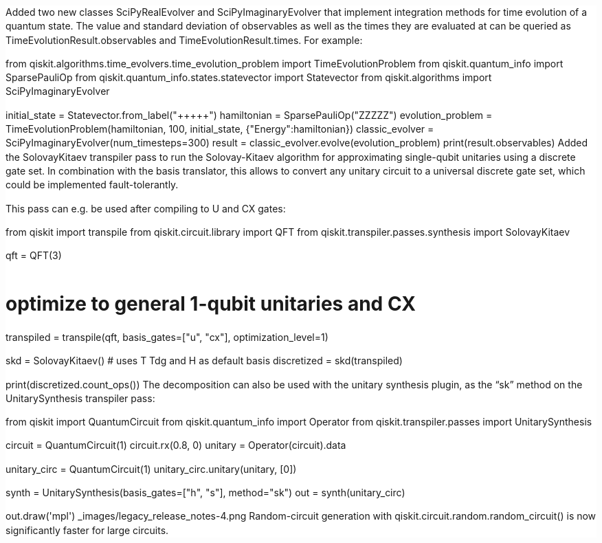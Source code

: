 Added two new classes SciPyRealEvolver and SciPyImaginaryEvolver that implement integration methods for time evolution of a quantum state. The value and standard deviation of observables as well as the times they are evaluated at can be queried as TimeEvolutionResult.observables and TimeEvolutionResult.times. For example:


from qiskit.algorithms.time_evolvers.time_evolution_problem import TimeEvolutionProblem
from qiskit.quantum_info import SparsePauliOp
from qiskit.quantum_info.states.statevector import Statevector
from qiskit.algorithms import SciPyImaginaryEvolver
 
initial_state = Statevector.from_label("+++++")
hamiltonian = SparsePauliOp("ZZZZZ")
evolution_problem = TimeEvolutionProblem(hamiltonian, 100, initial_state, {"Energy":hamiltonian})
classic_evolver = SciPyImaginaryEvolver(num_timesteps=300)
result = classic_evolver.evolve(evolution_problem)
print(result.observables)
Added the SolovayKitaev transpiler pass to run the Solovay-Kitaev algorithm for approximating single-qubit unitaries using a discrete gate set. In combination with the basis translator, this allows to convert any unitary circuit to a universal discrete gate set, which could be implemented fault-tolerantly.

This pass can e.g. be used after compiling to U and CX gates:


from qiskit import transpile
from qiskit.circuit.library import QFT
from qiskit.transpiler.passes.synthesis import SolovayKitaev
 
qft = QFT(3)
 
# optimize to general 1-qubit unitaries and CX
transpiled = transpile(qft, basis_gates=["u", "cx"], optimization_level=1)
 
skd = SolovayKitaev()  # uses T Tdg and H as default basis
discretized = skd(transpiled)
 
print(discretized.count_ops())
The decomposition can also be used with the unitary synthesis plugin, as the “sk” method on the UnitarySynthesis transpiler pass:


from qiskit import QuantumCircuit
from qiskit.quantum_info import Operator
from qiskit.transpiler.passes import UnitarySynthesis
 
circuit = QuantumCircuit(1)
circuit.rx(0.8, 0)
unitary = Operator(circuit).data
 
unitary_circ = QuantumCircuit(1)
unitary_circ.unitary(unitary, [0])
 
synth = UnitarySynthesis(basis_gates=["h", "s"], method="sk")
out = synth(unitary_circ)
 
out.draw('mpl')
_images/legacy_release_notes-4.png
Random-circuit generation with qiskit.circuit.random.random_circuit() is now significantly faster for large circuits.
